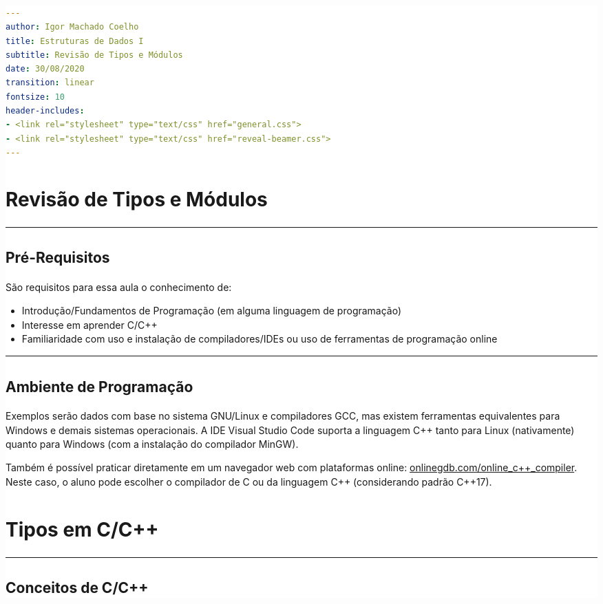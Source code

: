 ```yaml
---
author: Igor Machado Coelho
title: Estruturas de Dados I
subtitle: Revisão de Tipos e Módulos
date: 30/08/2020
transition: linear
fontsize: 10
header-includes:
- <link rel="stylesheet" type="text/css" href="general.css">
- <link rel="stylesheet" type="text/css" href="reveal-beamer.css">
---
```






# Revisão de Tipos e Módulos

------

## Pré-Requisitos

São requisitos para essa aula o conhecimento de:

- Introdução/Fundamentos de Programação (em alguma linguagem de programação)
- Interesse em aprender C/C++
- Familiaridade com uso e instalação de compiladores/IDEs ou uso de ferramentas de programação online


------

## Ambiente de Programação

Exemplos serão dados com base no sistema GNU/Linux e compiladores GCC, mas existem ferramentas equivalentes para Windows e demais sistemas operacionais. A IDE
Visual Studio Code suporta a linguagem C++ tanto para Linux (nativamente)
quanto para Windows (com a instalação do compilador MinGW).


Também é possível praticar diretamente em um navegador web com
plataformas online: [onlinegdb.com/online_c++_compiler](https://www.onlinegdb.com/online_c++_compiler). Neste caso,
 o aluno pode escolher o compilador de C ou da linguagem C++ (considerando padrão C++17).


# Tipos em C/C++

------

## Conceitos de C/C++
